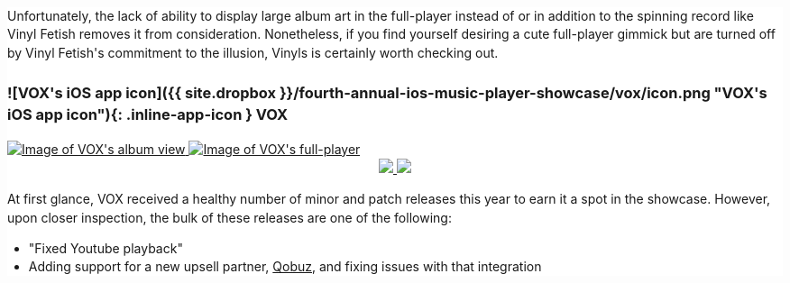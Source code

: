 Unfortunately, the lack of ability to display large album art in the full-player instead of or in addition to the spinning record like Vinyl Fetish removes it from consideration. Nonetheless, if you find yourself desiring a cute full-player gimmick but are turned off by Vinyl Fetish's commitment to the illusion, Vinyls is certainly worth checking out.

### ![VOX's iOS app icon]({{ site.dropbox }}/fourth-annual-ios-music-player-showcase/vox/icon.png "VOX's iOS app icon"){: .inline-app-icon } VOX

<div class="edge-to-edge large three-images ios-screenshot">
    <video controls preload="none" poster="{{ site.dropbox }}/fourth-annual-ios-music-player-showcase/vox/usage-poster.jpg" alt="Video demonstrating VOX's usage" title="Demonstrating VOX's usage">
        <source src="{{ site.dropbox }}/fourth-annual-ios-music-player-showcase/vox/usage.mp4" type="video/mp4">
        <source src="{{ site.dropbox }}/fourth-annual-ios-music-player-showcase/vox/usage.webm" type="video/webm">
        <source src="{{ site.dropbox }}/fourth-annual-ios-music-player-showcase/vox/usage.ogv" type="video/ogg">
        [HTML5 video tag not supported by your browser]
    </video>
    <a href="{{ site.dropbox }}/fourth-annual-ios-music-player-showcase/vox/album-view.jpg">
        <picture>
            <source type="image/webp" srcset="{{ site.dropbox }}/fourth-annual-ios-music-player-showcase/vox/album-view.webp">
            <img title="VOX's album view" alt="Image of VOX's album view" src="{{ site.dropbox }}/fourth-annual-ios-music-player-showcase/vox/album-view.jpg">
        </picture>
    </a>
    <a href="{{ site.dropbox }}/fourth-annual-ios-music-player-showcase/vox/full-player.jpg">
        <picture>
            <source type="image/webp" srcset="{{ site.dropbox }}/fourth-annual-ios-music-player-showcase/vox/full-player.webp">
            <img title="VOX's full-player" alt="Image of VOX's full-player" src="{{ site.dropbox }}/fourth-annual-ios-music-player-showcase/vox/full-player.jpg">
        </picture>
    </a>
</div>

<div style="text-align:center" class="inline app-download">
    <a href="https://apps.apple.com/us/app/vox-mp3-flac-music-player/id916215494">
        <img class="show-when-light" src="{{ site.dropbox }}/fourth-annual-ios-music-player-showcase/light-download-on-the-app-store.svg" />
        <img class="show-when-dark" src="{{ site.dropbox }}/fourth-annual-ios-music-player-showcase/dark-download-on-the-app-store.svg" />
    </a>
</div>

At first glance, VOX received a healthy number of minor and patch releases this year to earn it a spot in the showcase. However, upon closer inspection, the bulk of these releases are one of the following:

* "Fixed Youtube playback"
* Adding support for a new upsell partner, [Qobuz](https://duckduckgo.com/?q=Qobuz&t=osx&ia=web), and fixing issues with that integration


[Vinyl Fetish]: https://apps.apple.com/us/app/vinyl-fetish-music-player/id1490719457
[Dot Music]: https://www.dotmusicplayer.com
[Cs Music]: https://apps.apple.com/us/app/cs-music-player/id924491991
[Marvis Pro]: https://appaddy.wixsite.com/marvis
[Stezza]: http://stezza.co
[Vinyls]: https://www.pnguin.app/vinyls
[Power Player]: https://powerplayer.evenwerk.com
[jetAudio]: https://apps.apple.com/us/app/jetaudio-music-player/id894888135
[Longplay]: https://adrian.schoenig.me/longplay/